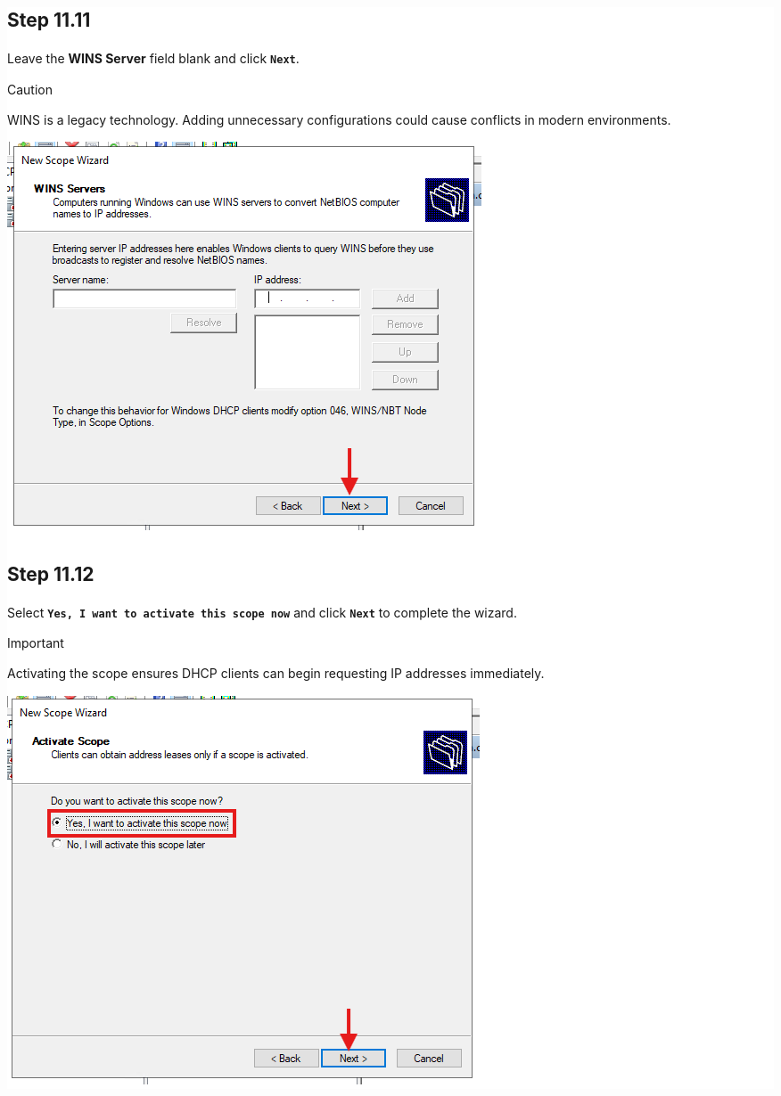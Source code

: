## **Step 11.11**  
Leave the **WINS Server** field blank and click **`Next`**.  

> [!CAUTION]  
> WINS is a legacy technology. Adding unnecessary configurations could cause conflicts in modern environments.

![image](Images/92.png)

## **Step 11.12**  
Select **`Yes, I want to activate this scope now`** and click **`Next`** to complete the wizard.  

> [!IMPORTANT]  
> Activating the scope ensures DHCP clients can begin requesting IP addresses immediately.

![image](Images/93.png)

